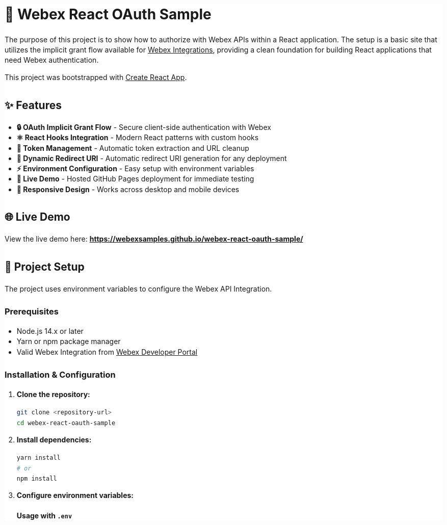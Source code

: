 # 🔐 Webex React OAuth Sample

The purpose of this project is to show how to authorize with Webex APIs within a React application. The setup is a basic site that utilizes the implicit grant flow available for [Webex Integrations](https://developer.webex.com/docs/integrations), providing a clean foundation for building React applications that need Webex authentication.

This project was bootstrapped with [Create React App](https://github.com/facebook/create-react-app).

## ✨ Features

- **🔒 OAuth Implicit Grant Flow** - Secure client-side authentication with Webex
- **⚛️ React Hooks Integration** - Modern React patterns with custom hooks
- **🎯 Token Management** - Automatic token extraction and URL cleanup
- **🔗 Dynamic Redirect URI** - Automatic redirect URI generation for any deployment
- **⚡ Environment Configuration** - Easy setup with environment variables
- **🚀 Live Demo** - Hosted GitHub Pages deployment for immediate testing
- **📱 Responsive Design** - Works across desktop and mobile devices

## 🌐 Live Demo

View the live demo here: **https://webexsamples.github.io/webex-react-oauth-sample/**

## 🚀 Project Setup

The project uses environment variables to configure the Webex API Integration.

### Prerequisites

- Node.js 14.x or later
- Yarn or npm package manager
- Valid Webex Integration from [Webex Developer Portal](https://developer.webex.com/my-apps)

### Installation & Configuration

1. **Clone the repository:**
   ```bash
   git clone <repository-url>
   cd webex-react-oauth-sample
   ```

2. **Install dependencies:**
   ```bash
   yarn install
   # or
   npm install
   ```

3. **Configure environment variables:**

   #### Usage with `.env`
   